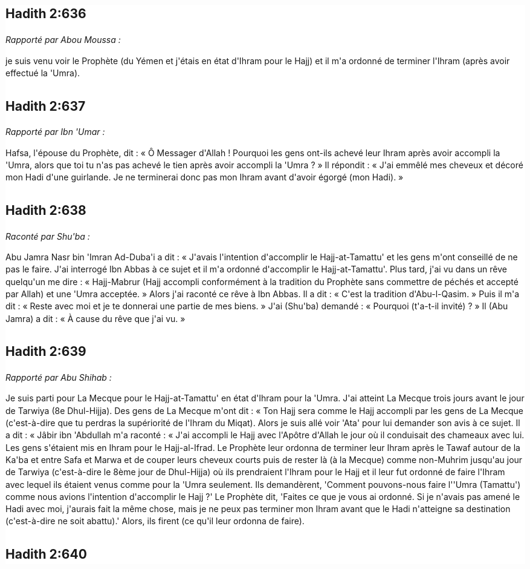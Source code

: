 
## Hadith 2:636

_Rapporté par Abou Moussa :_

je suis venu voir le Prophète (du Yémen et j'étais en état d'Ihram pour le Hajj) et il m'a ordonné de terminer l'Ihram (après avoir effectué la 'Umra).


## Hadith 2:637

_Rapporté par Ibn 'Umar :_

Hafsa, l'épouse du Prophète, dit : « Ô Messager d'Allah ! Pourquoi les gens ont-ils achevé leur Ihram après avoir accompli la 'Umra, alors que toi tu n'as pas achevé le tien après avoir accompli la 'Umra ? » Il répondit : « J'ai emmêlé mes cheveux et décoré mon Hadi d'une guirlande. Je ne terminerai donc pas mon Ihram avant d'avoir égorgé (mon Hadi). »


## Hadith 2:638

_Raconté par Shu'ba :_

Abu Jamra Nasr bin 'Imran Ad-Duba'i a dit : « J'avais l'intention d'accomplir le Hajj-at-Tamattu' et les gens m'ont conseillé de ne pas le faire. J'ai interrogé Ibn Abbas à ce sujet et il m'a ordonné d'accomplir le Hajj-at-Tamattu'. Plus tard, j'ai vu dans un rêve quelqu'un me dire : « Hajj-Mabrur (Hajj accompli conformément à la tradition du Prophète sans commettre de péchés et accepté par Allah) et une 'Umra acceptée. » Alors j'ai raconté ce rêve à Ibn Abbas. Il a dit : « C'est la tradition d'Abu-l-Qasim. » Puis il m'a dit : « Reste avec moi et je te donnerai une partie de mes biens. » J'ai (Shu'ba) demandé : « Pourquoi (t'a-t-il invité) ? » Il (Abu Jamra) a dit : « À cause du rêve que j'ai vu. »


## Hadith 2:639

_Rapporté par Abu Shihab :_

Je suis parti pour La Mecque pour le Hajj-at-Tamattu' en état d'Ihram pour la 'Umra. J'ai atteint La Mecque trois jours avant le jour de Tarwiya (8e Dhul-Hijja). Des gens de La Mecque m'ont dit : « Ton Hajj sera comme le Hajj accompli par les gens de La Mecque (c'est-à-dire que tu perdras la supériorité de l'Ihram du Miqat). Alors je suis allé voir 'Ata' pour lui demander son avis à ce sujet. Il a dit : « Jâbir ibn 'Abdullah m'a raconté : « J'ai accompli le Hajj avec l'Apôtre d'Allah le jour où il conduisait des chameaux avec lui. Les gens s'étaient mis en Ihram pour le Hajj-al-Ifrad. Le Prophète leur ordonna de terminer leur Ihram après le Tawaf autour de la Ka'ba et entre Safa et Marwa et de couper leurs cheveux courts puis de rester là (à la Mecque) comme non-Muhrim jusqu'au jour de Tarwiya (c'est-à-dire le 8ème jour de Dhul-Hijja) où ils prendraient l'Ihram pour le Hajj et il leur fut ordonné de faire l'Ihram avec lequel ils étaient venus comme pour la 'Umra seulement. Ils demandèrent, 'Comment pouvons-nous faire l''Umra (Tamattu') comme nous avions l'intention d'accomplir le Hajj ?' Le Prophète dit, 'Faites ce que je vous ai ordonné. Si je n'avais pas amené le Hadi avec moi, j'aurais fait la même chose, mais je ne peux pas terminer mon Ihram avant que le Hadi n'atteigne sa destination (c'est-à-dire ne soit abattu).' Alors, ils firent (ce qu'il leur ordonna de faire).


## Hadith 2:640
